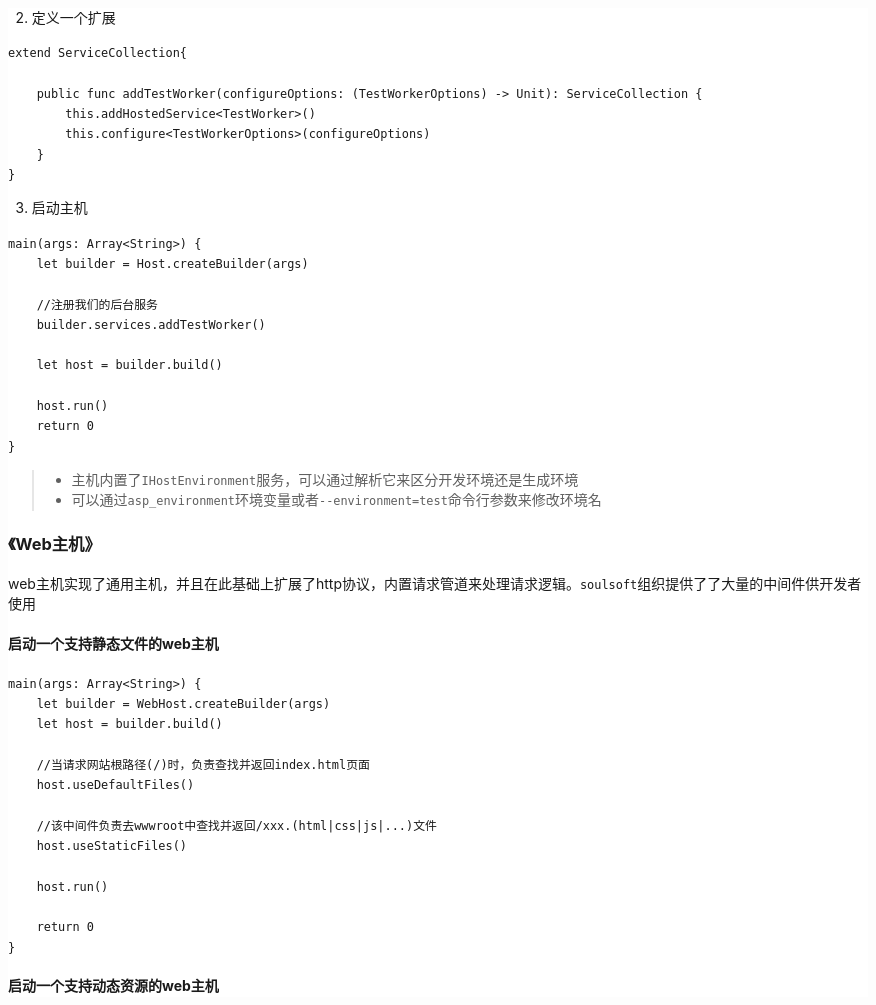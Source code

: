 2. 定义一个扩展

``` cangjie
extend ServiceCollection{

    public func addTestWorker(configureOptions: (TestWorkerOptions) -> Unit): ServiceCollection {
        this.addHostedService<TestWorker>()
        this.configure<TestWorkerOptions>(configureOptions)
    }
}
```

3. 启动主机

``` cangjie
main(args: Array<String>) {
    let builder = Host.createBuilder(args)
    
    //注册我们的后台服务
    builder.services.addTestWorker()
    
    let host = builder.build()
    
    host.run()
    return 0
}
```
> - 主机内置了`IHostEnvironment`服务，可以通过解析它来区分开发环境还是生成环境    
> - 可以通过`asp_environment`环境变量或者`--environment=test`命令行参数来修改环境名

### 《Web主机》

web主机实现了通用主机，并且在此基础上扩展了http协议，内置请求管道来处理请求逻辑。`soulsoft`组织提供了了大量的中间件供开发者使用

#### 启动一个支持静态文件的web主机

``` cangjie
main(args: Array<String>) {
    let builder = WebHost.createBuilder(args)
    let host = builder.build()

    //当请求网站根路径(/)时，负责查找并返回index.html页面
    host.useDefaultFiles()

    //该中间件负责去wwwroot中查找并返回/xxx.(html|css|js|...)文件
    host.useStaticFiles()

    host.run()

    return 0
}
```

#### 启动一个支持动态资源的web主机

